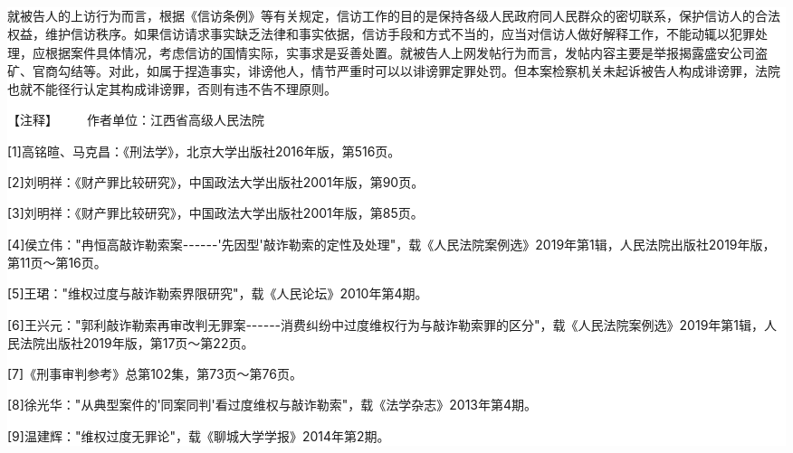 就被告人的上访行为而言，根据《信访条例》等有关规定，信访工作的目的是保持各级人民政府同人民群众的密切联系，保护信访人的合法权益，维护信访秩序。如果信访请求事实缺乏法律和事实依据，信访手段和方式不当的，应当对信访人做好解释工作，不能动辄以犯罪处理，应根据案件具体情况，考虑信访的国情实际，实事求是妥善处置。就被告人上网发帖行为而言，发帖内容主要是举报揭露盛安公司盗矿、官商勾结等。对此，如属于捏造事实，诽谤他人，情节严重时可以以诽谤罪定罪处罚。但本案检察机关未起诉被告人构成诽谤罪，法院也就不能径行认定其构成诽谤罪，否则有违不告不理原则。

【注释】 　　作者单位：江西省高级人民法院

\[1\]高铭暄、马克昌：《刑法学》，北京大学出版社2016年版，第516页。

\[2\]刘明祥：《财产罪比较研究》，中国政法大学出版社2001年版，第90页。

\[3\]刘明祥：《财产罪比较研究》，中国政法大学出版社2001年版，第85页。

\[4\]侯立伟："冉恒高敲诈勒索案------'先因型'敲诈勒索的定性及处理"，载《人民法院案例选》2019年第1辑，人民法院出版社2019年版，第11页～第16页。

\[5\]王珺："维权过度与敲诈勒索界限研究"，载《人民论坛》2010年第4期。

\[6\]王兴元："郭利敲诈勒索再审改判无罪案------消费纠纷中过度维权行为与敲诈勒索罪的区分"，载《人民法院案例选》2019年第1辑，人民法院出版社2019年版，第17页～第22页。

\[7\]《刑事审判参考》总第102集，第73页～第76页。

\[8\]徐光华："从典型案件的'同案同判'看过度维权与敲诈勒索"，载《法学杂志》2013年第4期。

\[9\]温建辉："维权过度无罪论"，载《聊城大学学报》2014年第2期。